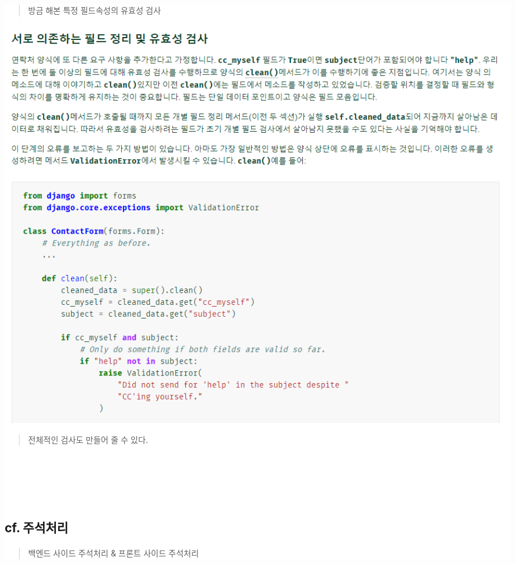 > 방금 해본 특정 필드속성의 유효성 검사

![d](/Image/Django/f30.PNG)

> 전체적인 검사도 만들어 줄 수 있다.

<br>
<br>
<br>
<br>

## cf. 주석처리

> 백엔드 사이드 주석처리 & 프론트 사이드 주석처리
